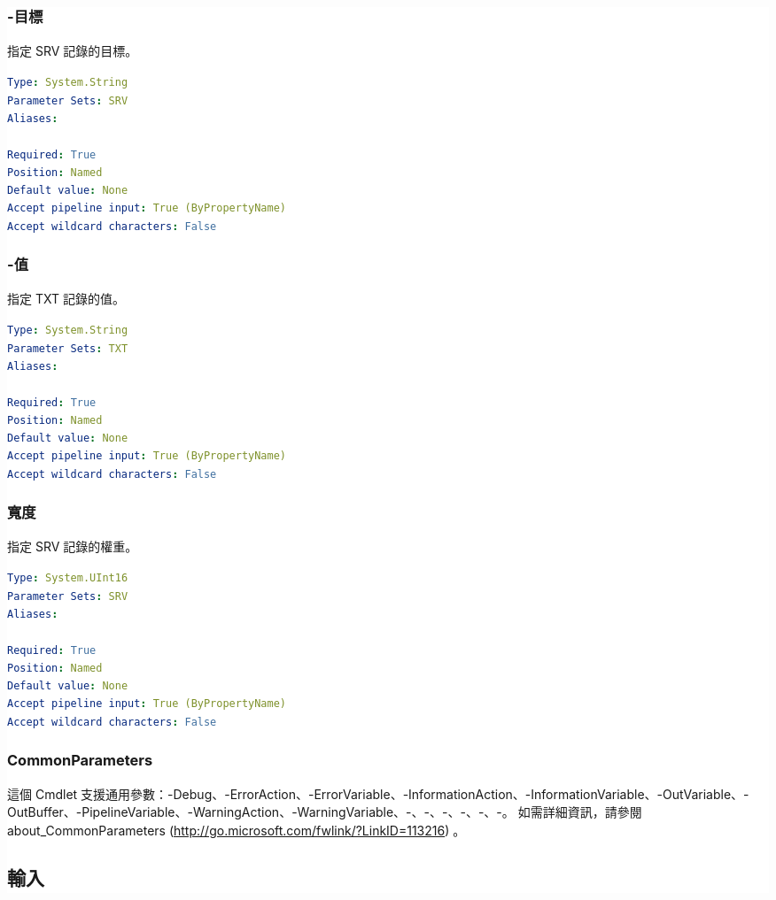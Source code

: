 ### -目標
指定 SRV 記錄的目標。

```yaml
Type: System.String
Parameter Sets: SRV
Aliases:

Required: True
Position: Named
Default value: None
Accept pipeline input: True (ByPropertyName)
Accept wildcard characters: False
```

### -值
指定 TXT 記錄的值。

```yaml
Type: System.String
Parameter Sets: TXT
Aliases:

Required: True
Position: Named
Default value: None
Accept pipeline input: True (ByPropertyName)
Accept wildcard characters: False
```

### 寬度
指定 SRV 記錄的權重。

```yaml
Type: System.UInt16
Parameter Sets: SRV
Aliases:

Required: True
Position: Named
Default value: None
Accept pipeline input: True (ByPropertyName)
Accept wildcard characters: False
```

### CommonParameters
這個 Cmdlet 支援通用參數：-Debug、-ErrorAction、-ErrorVariable、-InformationAction、-InformationVariable、-OutVariable、-OutBuffer、-PipelineVariable、-WarningAction、-WarningVariable、-、-、-、-、-、-。 如需詳細資訊，請參閱 about_CommonParameters (http://go.microsoft.com/fwlink/?LinkID=113216) 。

## 輸入
